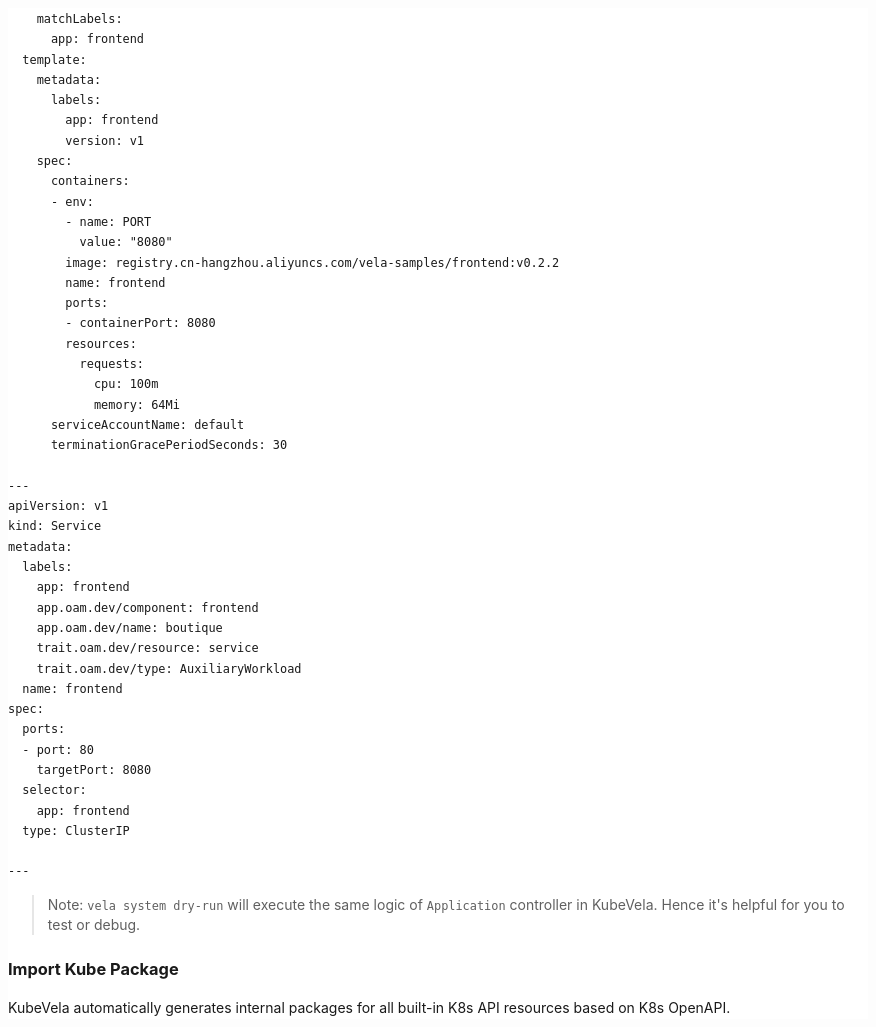 ```shell
    matchLabels:
      app: frontend
  template:
    metadata:
      labels:
        app: frontend
        version: v1
    spec:
      containers:
      - env:
        - name: PORT
          value: "8080"
        image: registry.cn-hangzhou.aliyuncs.com/vela-samples/frontend:v0.2.2
        name: frontend
        ports:
        - containerPort: 8080
        resources:
          requests:
            cpu: 100m
            memory: 64Mi
      serviceAccountName: default
      terminationGracePeriodSeconds: 30

---
apiVersion: v1
kind: Service
metadata:
  labels:
    app: frontend
    app.oam.dev/component: frontend
    app.oam.dev/name: boutique
    trait.oam.dev/resource: service
    trait.oam.dev/type: AuxiliaryWorkload
  name: frontend
spec:
  ports:
  - port: 80
    targetPort: 8080
  selector:
    app: frontend
  type: ClusterIP

---
```

> Note: `vela system dry-run` will execute the same logic of `Application` controller in KubeVela.
> Hence it's helpful for you to test or debug.

### Import Kube Package

KubeVela automatically generates internal packages for all built-in K8s API resources based on K8s OpenAPI.
